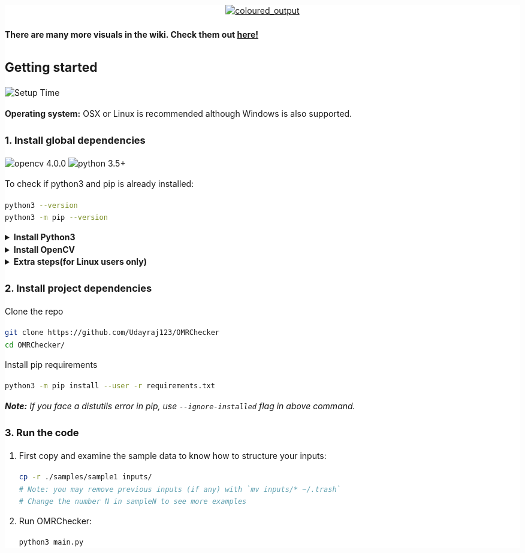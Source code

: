 <p align="center">
	<a href="https://github.com/Udayraj123/OMRChecker/wiki/%5Bv2%5D-About-Evaluation">
		<img alt="coloured_output" width="550" src="https://github.com/Udayraj123/OMRChecker/blob/master/docs/assets/coloured_output.jpg">
	</a>
</p>

#### There are many more visuals in the wiki. Check them out [here!](https://github.com/Udayraj123/OMRChecker/wiki/Rich-Visuals)

## Getting started

![Setup Time](https://img.shields.io/badge/Setup_Time-20_min-blue.svg)

**Operating system:** OSX or Linux is recommended although Windows is also supported.

### 1. Install global dependencies

![opencv 4.0.0](https://img.shields.io/badge/opencv-4.0.0-blue.svg) ![python 3.5+](https://img.shields.io/badge/python-3.5+-blue.svg)

To check if python3 and pip is already installed:

```bash
python3 --version
python3 -m pip --version
```

<details><summary><b>Install Python3</b></summary></details>
<details><summary><b>Install OpenCV</b></summary></details>

<details><summary><b>Extra steps(for Linux users only)</b></summary></details>

### 2. Install project dependencies

Clone the repo

```bash
git clone https://github.com/Udayraj123/OMRChecker
cd OMRChecker/
```

Install pip requirements

```bash
python3 -m pip install --user -r requirements.txt
```

_**Note:** If you face a distutils error in pip, use `--ignore-installed` flag in above command._



### 3. Run the code

1. First copy and examine the sample data to know how to structure your inputs:
   ```bash
   cp -r ./samples/sample1 inputs/
   # Note: you may remove previous inputs (if any) with `mv inputs/* ~/.trash`
   # Change the number N in sampleN to see more examples
   ```
2. Run OMRChecker:
   ```bash
   python3 main.py
   ```
